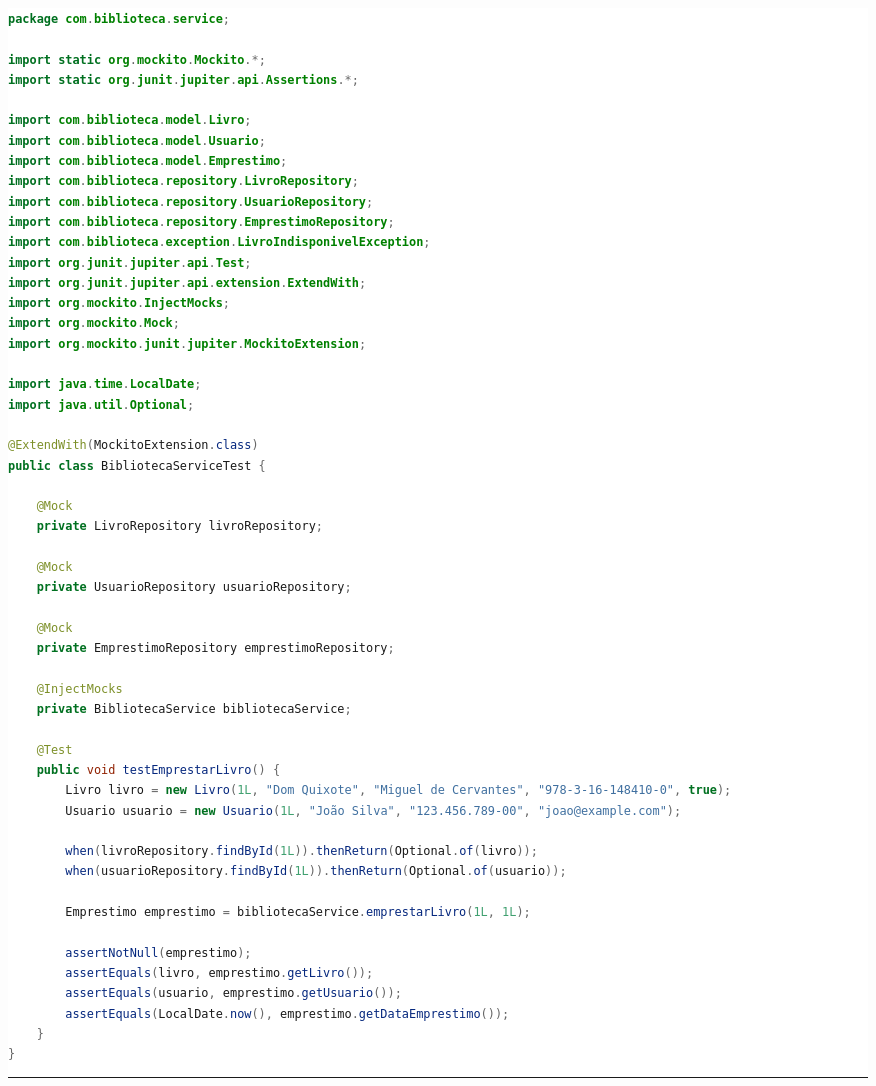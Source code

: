 ```java
package com.biblioteca.service;

import static org.mockito.Mockito.*;
import static org.junit.jupiter.api.Assertions.*;

import com.biblioteca.model.Livro;
import com.biblioteca.model.Usuario;
import com.biblioteca.model.Emprestimo;
import com.biblioteca.repository.LivroRepository;
import com.biblioteca.repository.UsuarioRepository;
import com.biblioteca.repository.EmprestimoRepository;
import com.biblioteca.exception.LivroIndisponivelException;
import org.junit.jupiter.api.Test;
import org.junit.jupiter.api.extension.ExtendWith;
import org.mockito.InjectMocks;
import org.mockito.Mock;
import org.mockito.junit.jupiter.MockitoExtension;

import java.time.LocalDate;
import java.util.Optional;

@ExtendWith(MockitoExtension.class)
public class BibliotecaServiceTest {

    @Mock
    private LivroRepository livroRepository;

    @Mock
    private UsuarioRepository usuarioRepository;

    @Mock
    private EmprestimoRepository emprestimoRepository;

    @InjectMocks
    private BibliotecaService bibliotecaService;

    @Test
    public void testEmprestarLivro() {
        Livro livro = new Livro(1L, "Dom Quixote", "Miguel de Cervantes", "978-3-16-148410-0", true);
        Usuario usuario = new Usuario(1L, "João Silva", "123.456.789-00", "joao@example.com");

        when(livroRepository.findById(1L)).thenReturn(Optional.of(livro));
        when(usuarioRepository.findById(1L)).thenReturn(Optional.of(usuario));

        Emprestimo emprestimo = bibliotecaService.emprestarLivro(1L, 1L);

        assertNotNull(emprestimo);
        assertEquals(livro, emprestimo.getLivro());
        assertEquals(usuario, emprestimo.getUsuario());
        assertEquals(LocalDate.now(), emprestimo.getDataEmprestimo());
    }
}
```

---